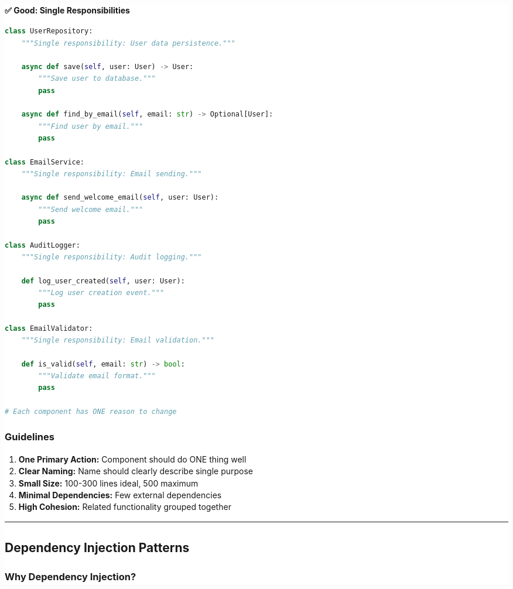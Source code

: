 **✅ Good: Single Responsibilities**
```python
class UserRepository:
    """Single responsibility: User data persistence."""

    async def save(self, user: User) -> User:
        """Save user to database."""
        pass

    async def find_by_email(self, email: str) -> Optional[User]:
        """Find user by email."""
        pass

class EmailService:
    """Single responsibility: Email sending."""

    async def send_welcome_email(self, user: User):
        """Send welcome email."""
        pass

class AuditLogger:
    """Single responsibility: Audit logging."""

    def log_user_created(self, user: User):
        """Log user creation event."""
        pass

class EmailValidator:
    """Single responsibility: Email validation."""

    def is_valid(self, email: str) -> bool:
        """Validate email format."""
        pass

# Each component has ONE reason to change
```

### Guidelines

1. **One Primary Action:** Component should do ONE thing well
2. **Clear Naming:** Name should clearly describe single purpose
3. **Small Size:** 100-300 lines ideal, 500 maximum
4. **Minimal Dependencies:** Few external dependencies
5. **High Cohesion:** Related functionality grouped together

---

## Dependency Injection Patterns

### Why Dependency Injection?
